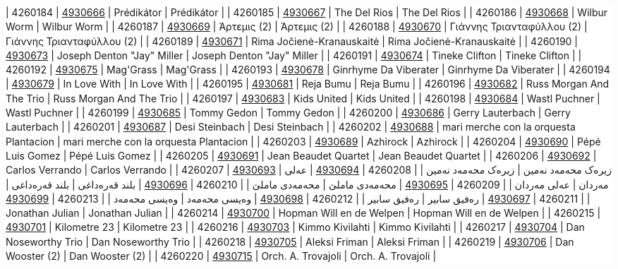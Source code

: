 | 4260184 | [4930666](https://www.discogs.com/artist/4930666) | Prédikátor | Prédikátor |
| 4260185 | [4930667](https://www.discogs.com/artist/4930667) | The Del Rios | The Del Rios |
| 4260186 | [4930668](https://www.discogs.com/artist/4930668) | Wilbur Worm | Wilbur Worm |
| 4260187 | [4930669](https://www.discogs.com/artist/4930669) | Άρτεμις (2) | Άρτεμις (2) |
| 4260188 | [4930670](https://www.discogs.com/artist/4930670) | Γιάννης Τριανταφύλλου (2) | Γιάννης Τριανταφύλλου (2) |
| 4260189 | [4930671](https://www.discogs.com/artist/4930671) | Rima Jočienė-Kranauskaitė | Rima Jočienė-Kranauskaitė |
| 4260190 | [4930673](https://www.discogs.com/artist/4930673) | Joseph Denton "Jay" Miller | Joseph Denton "Jay" Miller |
| 4260191 | [4930674](https://www.discogs.com/artist/4930674) | Tineke Clifton | Tineke Clifton |
| 4260192 | [4930675](https://www.discogs.com/artist/4930675) | Mag'Grass | Mag'Grass |
| 4260193 | [4930678](https://www.discogs.com/artist/4930678) | Ginrhyme Da Viberater | Ginrhyme Da Viberater |
| 4260194 | [4930679](https://www.discogs.com/artist/4930679) | In Love With | In Love With |
| 4260195 | [4930681](https://www.discogs.com/artist/4930681) | Reja Bumu | Reja Bumu |
| 4260196 | [4930682](https://www.discogs.com/artist/4930682) | Russ Morgan And The Trio | Russ Morgan And The Trio |
| 4260197 | [4930683](https://www.discogs.com/artist/4930683) | Kids United | Kids United |
| 4260198 | [4930684](https://www.discogs.com/artist/4930684) | Wastl Puchner | Wastl Puchner |
| 4260199 | [4930685](https://www.discogs.com/artist/4930685) | Tommy Gedon | Tommy Gedon |
| 4260200 | [4930686](https://www.discogs.com/artist/4930686) | Gerry Lauterbach | Gerry Lauterbach |
| 4260201 | [4930687](https://www.discogs.com/artist/4930687) | Desi Steinbach | Desi Steinbach |
| 4260202 | [4930688](https://www.discogs.com/artist/4930688) | mari merche con la orquesta Plantacion | mari merche con la orquesta Plantacion |
| 4260203 | [4930689](https://www.discogs.com/artist/4930689) | Azhirock | Azhirock |
| 4260204 | [4930690](https://www.discogs.com/artist/4930690) | Pépé Luis Gomez | Pépé Luis Gomez |
| 4260205 | [4930691](https://www.discogs.com/artist/4930691) | Jean Beaudet Quartet | Jean Beaudet Quartet |
| 4260206 | [4930692](https://www.discogs.com/artist/4930692) | Carlos Verrando | Carlos Verrando |
| 4260207 | [4930693](https://www.discogs.com/artist/4930693) | زیره‌ک محه‌مه‌د نه‌مين | زیره‌ک محه‌مه‌د نه‌مين |
| 4260208 | [4930694](https://www.discogs.com/artist/4930694) | عه‌لی مه‌ردان | عه‌لی مه‌ردان |
| 4260209 | [4930695](https://www.discogs.com/artist/4930695) | محه‌مه‌دی ماملێ | محه‌مه‌دی ماملێ |
| 4260210 | [4930696](https://www.discogs.com/artist/4930696) | بلند قه‌ره‌داغى | بلند قه‌ره‌داغى |
| 4260211 | [4930697](https://www.discogs.com/artist/4930697) | ره‌فيق سابير | ره‌فيق سابير |
| 4260212 | [4930698](https://www.discogs.com/artist/4930698) | وه‌یسی محه‌مه‌د | وه‌یسی محه‌مه‌د |
| 4260213 | [4930699](https://www.discogs.com/artist/4930699) | Jonathan Julian | Jonathan Julian |
| 4260214 | [4930700](https://www.discogs.com/artist/4930700) | Hopman Will en de Welpen | Hopman Will en de Welpen |
| 4260215 | [4930701](https://www.discogs.com/artist/4930701) | Kilometre 23 | Kilometre 23 |
| 4260216 | [4930703](https://www.discogs.com/artist/4930703) | Kimmo Kivilahti | Kimmo Kivilahti |
| 4260217 | [4930704](https://www.discogs.com/artist/4930704) | Dan Noseworthy Trio | Dan Noseworthy Trio |
| 4260218 | [4930705](https://www.discogs.com/artist/4930705) | Aleksi Friman | Aleksi Friman |
| 4260219 | [4930706](https://www.discogs.com/artist/4930706) | Dan Wooster (2) | Dan Wooster (2) |
| 4260220 | [4930715](https://www.discogs.com/artist/4930715) | Orch. A. Trovajoli | Orch. A. Trovajoli |